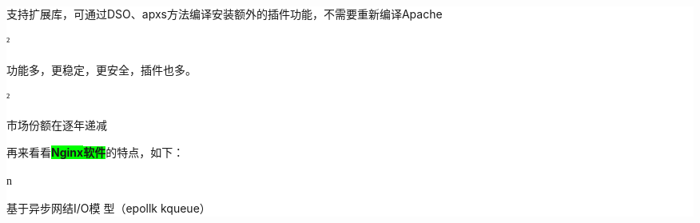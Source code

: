   <span style="font-family: '微软雅黑',sans-serif; mso-ascii-font-family: 'Courier New'; mso-hansi-font-family: 'Courier New';">支持扩展库，可通过</span><span lang="EN-US">DSO</span><span style="font-family: '微软雅黑',sans-serif; mso-ascii-font-family: 'Courier New'; mso-hansi-font-family: 'Courier New';">、</span><span lang="EN-US">apxs</span><span style="font-family: '微软雅黑',sans-serif; mso-ascii-font-family: 'Courier New'; mso-hansi-font-family: 'Courier New';">方法编译安装额外的插件功能，不需要重新编译</span><span lang="EN-US">Apache</span>
</p>

<p class="MsoListParagraph" style="margin-left: 63.0pt; text-indent: -21.0pt; mso-list: l13 level1 lfo14;">
  
  
  <span style="font-family: Wingdings; mso-fareast-font-family: Wingdings; mso-bidi-font-family: Wingdings;" lang="EN-US">²<span style="font-variant-numeric: normal; font-stretch: normal; font-size: 7pt; line-height: normal; font-family: 'Times New Roman';">  </span></span>
  
  <span style="font-family: '微软雅黑',sans-serif; mso-ascii-font-family: 'Courier New'; mso-hansi-font-family: 'Courier New';">功能多，更稳定，更安全，插件也多。</span>
</p>

<p class="MsoListParagraph" style="margin-left: 63.0pt; text-indent: -21.0pt; mso-list: l13 level1 lfo14;">
  
  
  <span style="font-family: Wingdings; mso-fareast-font-family: Wingdings; mso-bidi-font-family: Wingdings;" lang="EN-US">²<span style="font-variant-numeric: normal; font-stretch: normal; font-size: 7pt; line-height: normal; font-family: 'Times New Roman';">  </span></span>
  
  <span style="font-family: '微软雅黑',sans-serif; mso-ascii-font-family: 'Courier New'; mso-hansi-font-family: 'Courier New';">市场份额在逐年递减</span>
</p>

<p class="MsoNormal">
  <span style="font-family: '微软雅黑',sans-serif; mso-ascii-font-family: 'Courier New'; mso-hansi-font-family: 'Courier New';">再来看看</span><strong><span style="background: lime; mso-highlight: lime;" lang="EN-US">Nginx</span></strong><strong><span style="font-family: '微软雅黑',sans-serif; mso-ascii-font-family: 'Courier New'; mso-hansi-font-family: 'Courier New'; background: lime; mso-highlight: lime;">软件</span></strong><span style="font-family: '微软雅黑',sans-serif; mso-ascii-font-family: 'Courier New'; mso-hansi-font-family: 'Courier New';">的特点，如下：</span>
</p>

<p class="MsoListParagraph" style="margin-left: 63.0pt; text-indent: -21.0pt; mso-list: l0 level1 lfo15;">
  
  
  <span style="font-family: Wingdings; mso-fareast-font-family: Wingdings; mso-bidi-font-family: Wingdings;" lang="EN-US">n<span style="font-variant-numeric: normal; font-stretch: normal; font-size: 7pt; line-height: normal; font-family: 'Times New Roman';">  </span></span>
  
  <span style="font-family: '微软雅黑',sans-serif; mso-ascii-font-family: 'Courier New'; mso-hansi-font-family: 'Courier New';">基于异步网结</span><span lang="EN-US">I/O</span><span style="font-family: '微软雅黑',sans-serif; mso-ascii-font-family: 'Courier New'; mso-hansi-font-family: 'Courier New';">模</span> <span style="font-family: '微软雅黑',sans-serif; mso-ascii-font-family: 'Courier New'; mso-hansi-font-family: 'Courier New';">型（</span><span lang="EN-US">epollk kqueue</span><span style="font-family: '微软雅黑',sans-serif; mso-ascii-font-family: 'Courier New'; mso-hansi-font-family: 'Courier New';">）</span>
</p>
